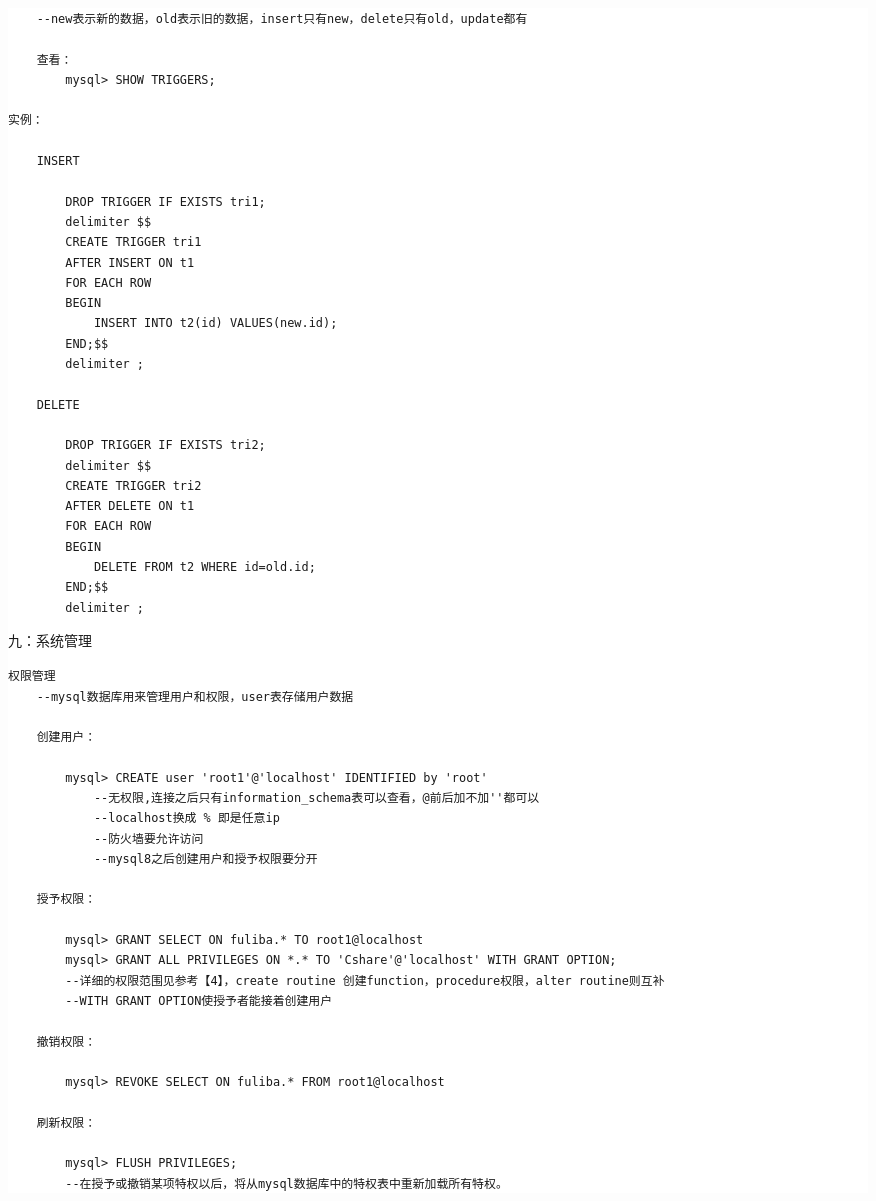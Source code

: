         --new表示新的数据，old表示旧的数据，insert只有new，delete只有old，update都有
        
        查看：
            mysql> SHOW TRIGGERS;
        
    实例：
    
        INSERT 
        
            DROP TRIGGER IF EXISTS tri1;
            delimiter $$
            CREATE TRIGGER tri1
            AFTER INSERT ON t1
            FOR EACH ROW
            BEGIN
                INSERT INTO t2(id) VALUES(new.id);
            END;$$
            delimiter ;
    
        DELETE
        
            DROP TRIGGER IF EXISTS tri2;
            delimiter $$
            CREATE TRIGGER tri2
            AFTER DELETE ON t1
            FOR EACH ROW
            BEGIN
                DELETE FROM t2 WHERE id=old.id;
            END;$$
            delimiter ;
            
        
九：系统管理
            
    权限管理
        --mysql数据库用来管理用户和权限，user表存储用户数据
    
        创建用户：
        
            mysql> CREATE user 'root1'@'localhost' IDENTIFIED by 'root'
                --无权限,连接之后只有information_schema表可以查看，@前后加不加''都可以
                --localhost换成 % 即是任意ip
                --防火墙要允许访问
                --mysql8之后创建用户和授予权限要分开
        
        授予权限：
        
            mysql> GRANT SELECT ON fuliba.* TO root1@localhost
            mysql> GRANT ALL PRIVILEGES ON *.* TO 'Cshare'@'localhost' WITH GRANT OPTION;
            --详细的权限范围见参考【4】，create routine 创建function，procedure权限，alter routine则互补
            --WITH GRANT OPTION使授予者能接着创建用户
        
        撤销权限：
        
            mysql> REVOKE SELECT ON fuliba.* FROM root1@localhost
            
        刷新权限：
        
            mysql> FLUSH PRIVILEGES;
            --在授予或撤销某项特权以后，将从mysql数据库中的特权表中重新加载所有特权。
            